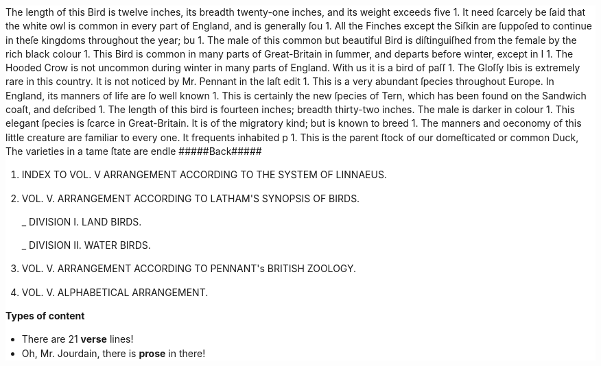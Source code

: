 The length of this Bird is twelve inches, its breadth twenty-one inches, and its weight exceeds five
1. 
It need ſcarcely be ſaid that the white owl is common in every part of England, and is generally ſou
1. 
All the Finches except the Siſkin are ſuppoſed to continue in theſe kingdoms throughout the year; bu
1. 
The male of this common but beautiful Bird is diſtinguiſhed from the female by the rich black colour
1. 
This Bird is common in many parts of Great-Britain in ſummer, and departs before winter, except in I
1. 
The Hooded Crow is not uncommon during winter in many parts of England. With us it is a bird of paſſ
1. 
The Gloſſy Ibis is extremely rare in this country. It is not noticed by Mr. Pennant in the laſt edit
1. 
This is a very abundant ſpecies throughout Europe. In England, its manners of life are ſo well known
1. 
This is certainly the new ſpecies of Tern, which has been found on the Sandwich coaſt, and deſcribed
1. 
The length of this bird is fourteen inches; breadth thirty-two inches. The male is darker in colour 
1. 
This elegant ſpecies is ſcarce in Great-Britain. It is of the migratory kind; but is known to breed 
1. 
The manners and oeconomy of this little creature are familiar to every one. It frequents inhabited p
1. 
This is the parent ſtock of our domeſticated or common Duck, The varieties in a tame ſtate are endle
#####Back#####

1. INDEX TO VOL. V ARRANGEMENT ACCORDING TO THE SYSTEM OF LINNAEUS.

1. VOL. V. ARRANGEMENT ACCORDING TO LATHAM'S SYNOPSIS OF BIRDS.

    _ DIVISION I. LAND BIRDS.

    _ DIVISION II. WATER BIRDS.

1. VOL. V. ARRANGEMENT ACCORDING TO PENNANT's BRITISH ZOOLOGY.

1. VOL. V. ALPHABETICAL ARRANGEMENT.

**Types of content**

  * There are 21 **verse** lines!
  * Oh, Mr. Jourdain, there is **prose** in there!
